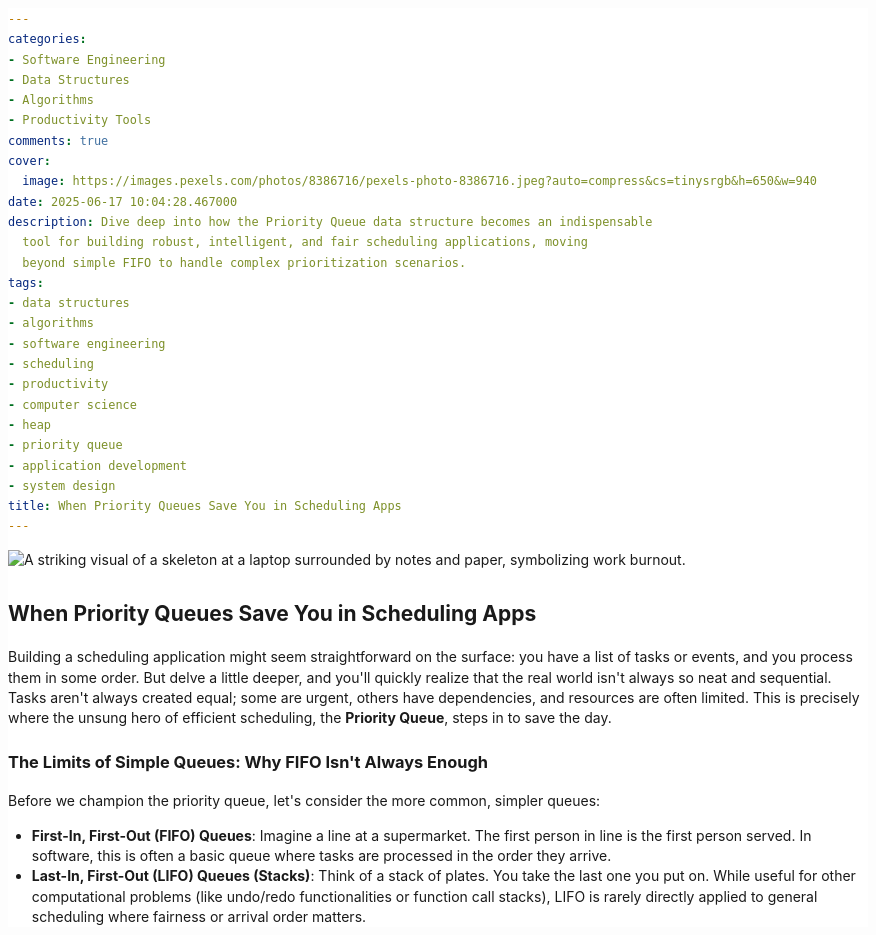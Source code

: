 ```yaml
---
categories:
- Software Engineering
- Data Structures
- Algorithms
- Productivity Tools
comments: true
cover:
  image: https://images.pexels.com/photos/8386716/pexels-photo-8386716.jpeg?auto=compress&cs=tinysrgb&h=650&w=940
date: 2025-06-17 10:04:28.467000
description: Dive deep into how the Priority Queue data structure becomes an indispensable
  tool for building robust, intelligent, and fair scheduling applications, moving
  beyond simple FIFO to handle complex prioritization scenarios.
tags:
- data structures
- algorithms
- software engineering
- scheduling
- productivity
- computer science
- heap
- priority queue
- application development
- system design
title: When Priority Queues Save You in Scheduling Apps
---
```


![A striking visual of a skeleton at a laptop surrounded by notes and paper, symbolizing work burnout.](https://images.pexels.com/photos/8386716/pexels-photo-8386716.jpeg?auto=compress&cs=tinysrgb&h=650&w=940 "A striking visual of a skeleton at a laptop surrounded by notes and paper, symbolizing work burnout.")

## When Priority Queues Save You in Scheduling Apps

Building a scheduling application might seem straightforward on the surface: you have a list of tasks or events, and you process them in some order. But delve a little deeper, and you'll quickly realize that the real world isn't always so neat and sequential. Tasks aren't always created equal; some are urgent, others have dependencies, and resources are often limited. This is precisely where the unsung hero of efficient scheduling, the **Priority Queue**, steps in to save the day.

### The Limits of Simple Queues: Why FIFO Isn't Always Enough

Before we champion the priority queue, let's consider the more common, simpler queues:

*   **First-In, First-Out (FIFO) Queues**: Imagine a line at a supermarket. The first person in line is the first person served. In software, this is often a basic queue where tasks are processed in the order they arrive.
*   **Last-In, First-Out (LIFO) Queues (Stacks)**: Think of a stack of plates. You take the last one you put on. While useful for other computational problems (like undo/redo functionalities or function call stacks), LIFO is rarely directly applied to general scheduling where fairness or arrival order matters.
